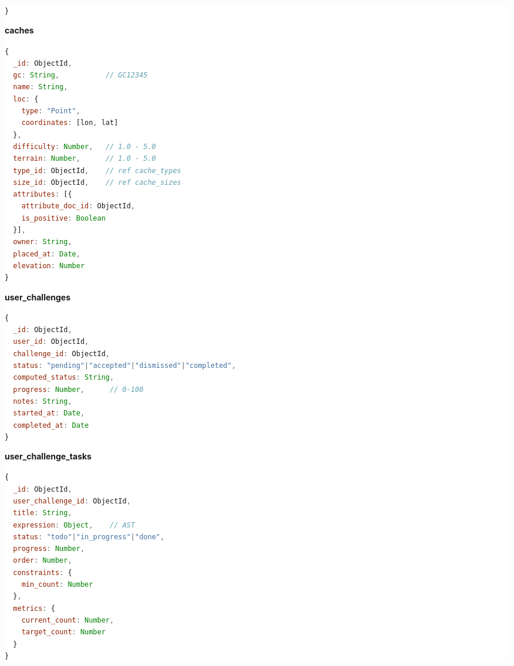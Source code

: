```javascript
}
```

**caches**
```javascript
{
  _id: ObjectId,
  gc: String,           // GC12345
  name: String,
  loc: {
    type: "Point",
    coordinates: [lon, lat]
  },
  difficulty: Number,   // 1.0 - 5.0
  terrain: Number,      // 1.0 - 5.0
  type_id: ObjectId,    // ref cache_types
  size_id: ObjectId,    // ref cache_sizes
  attributes: [{
    attribute_doc_id: ObjectId,
    is_positive: Boolean
  }],
  owner: String,
  placed_at: Date,
  elevation: Number
}
```


**user_challenges**
```javascript
{
  _id: ObjectId,
  user_id: ObjectId,
  challenge_id: ObjectId,
  status: "pending"|"accepted"|"dismissed"|"completed",
  computed_status: String,
  progress: Number,      // 0-100
  notes: String,
  started_at: Date,
  completed_at: Date
}
```

**user_challenge_tasks**
```javascript
{
  _id: ObjectId,
  user_challenge_id: ObjectId,
  title: String,
  expression: Object,    // AST
  status: "todo"|"in_progress"|"done",
  progress: Number,
  order: Number,
  constraints: {
    min_count: Number
  },
  metrics: {
    current_count: Number,
    target_count: Number
  }
}
```
